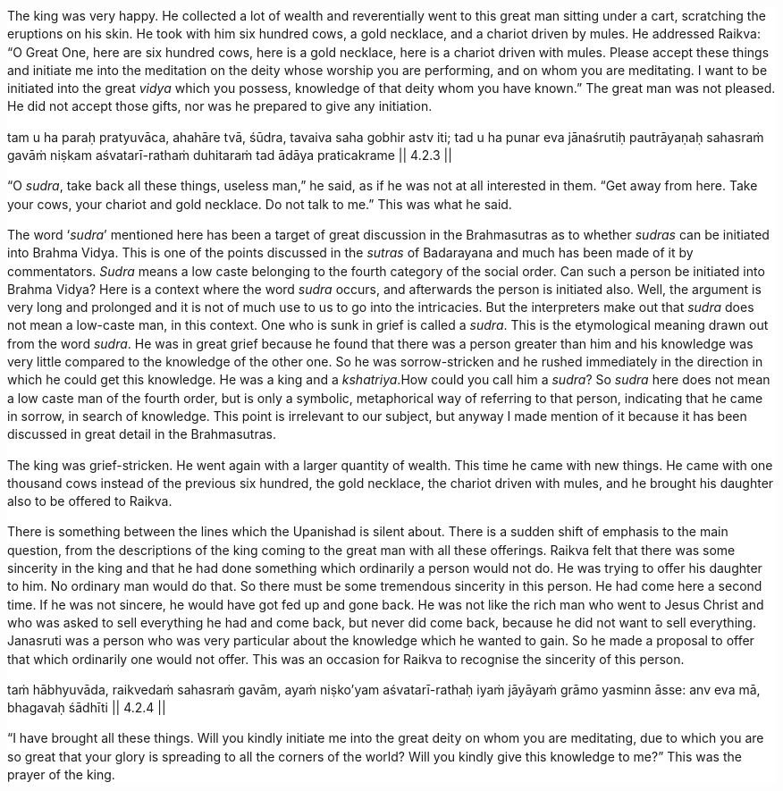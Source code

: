 The king was very happy. He collected a lot of wealth and reverentially went to this great man sitting under a cart, scratching the eruptions on his skin. He took with him six hundred cows, a gold necklace, and a chariot driven by mules. He addressed Raikva: “O Great One, here are six hundred cows, here is a gold necklace, here is a chariot driven with mules. Please accept these things and initiate me into the meditation on the deity whose worship you are performing, and on whom you are meditating. I want to be initiated into the great _vidya_ which you possess, knowledge of that deity whom you have known.” The great man was not pleased. He did not accept those gifts, nor was he prepared to give any initiation.

tam u ha paraḥ pratyuvāca, ahahāre tvā, śūdra, tavaiva saha gobhir astv iti; tad u ha punar eva jānaśrutiḥ pautrāyaṇaḥ sahasraṁ gavāṁ niṣkam aśvatarī-rathaṁ duhitaraṁ tad ādāya praticakrame || 4.2.3 ||

“O _sudra_, take back all these things, useless man,” he said, as if he was not at all interested in them. “Get away from here. Take your cows, your chariot and gold necklace. Do not talk to me.” This was what he said.

The word ‘_sudra_’ mentioned here has been a target of great discussion in the Brahmasutras as to whether _sudras_ can be initiated into Brahma Vidya. This is one of the points discussed in the _sutras_ of Badarayana and much has been made of it by commentators. _Sudra_ means a low caste belonging to the fourth category of the social order. Can such a person be initiated into Brahma Vidya? Here is a context where the word _sudra_ occurs, and afterwards the person is initiated also. Well, the argument is very long and prolonged and it is not of much use to us to go into the intricacies. But the interpreters make out that _sudra_ does not mean a low-caste man, in this context. One who is sunk in grief is called a _sudra_. This is the etymological meaning drawn out from the word _sudra_. He was in great grief because he found that there was a person greater than him and his knowledge was very little compared to the knowledge of the other one. So he was sorrow-stricken and he rushed immediately in the direction in which he could get this knowledge. He was a king and a _kshatriya_.How could you call him a _sudra_? So _sudra_ here does not mean a low caste man of the fourth order, but is only a symbolic, metaphorical way of referring to that person, indicating that he came in sorrow, in search of knowledge. This point is irrelevant to our subject, but anyway I made mention of it because it has been discussed in great detail in the Brahmasutras.

The king was grief-stricken. He went again with a larger quantity of wealth. This time he came with new things. He came with one thousand cows instead of the previous six hundred, the gold necklace, the chariot driven with mules, and he brought his daughter also to be offered to Raikva.

There is something between the lines which the Upanishad is silent about. There is a sudden shift of emphasis to the main question, from the descriptions of the king coming to the great man with all these offerings. Raikva felt that there was some sincerity in the king and that he had done something which ordinarily a person would not do. He was trying to offer his daughter to him. No ordinary man would do that. So there must be some tremendous sincerity in this person. He had come here a second time. If he was not sincere, he would have got fed up and gone back. He was not like the rich man who went to Jesus Christ and who was asked to sell everything he had and come back, but never did come back, because he did not want to sell everything. Janasruti was a person who was very particular about the knowledge which he wanted to gain. So he made a proposal to offer that which ordinarily one would not offer. This was an occasion for Raikva to recognise the sincerity of this person.

taṁ hābhyuvāda, raikvedaṁ sahasraṁ gavām, ayaṁ niṣko’yam aśvatarī-rathaḥ iyaṁ jāyāyaṁ grāmo yasminn āsse: anv eva mā, bhagavaḥ śādhīti || 4.2.4 ||

“I have brought all these things. Will you kindly initiate me into the great deity on whom you are meditating, due to which you are so great that your glory is spreading to all the corners of the world? Will you kindly give this knowledge to me?” This was the prayer of the king.
